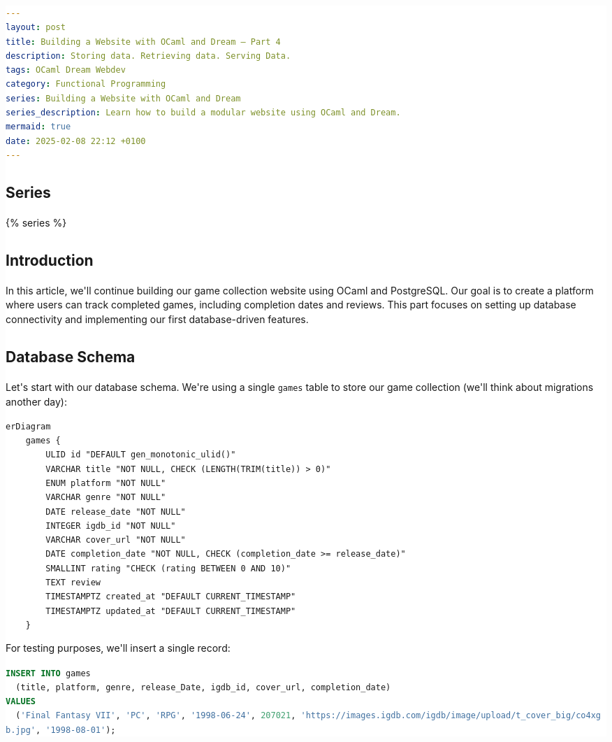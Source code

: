 ```yaml
---
layout: post
title: Building a Website with OCaml and Dream – Part 4
description: Storing data. Retrieving data. Serving Data.
tags: OCaml Dream Webdev
category: Functional Programming
series: Building a Website with OCaml and Dream
series_description: Learn how to build a modular website using OCaml and Dream.
mermaid: true
date: 2025-02-08 22:12 +0100
---
```

## Series
{% series %}

## Introduction

In this article, we'll continue building our game collection website using OCaml and PostgreSQL. Our goal is to create a platform where users can track completed games, including completion dates and reviews. This part focuses on setting up database connectivity and implementing our first database-driven features.

## Database Schema

Let's start with our database schema. We're using a single `games` table to store our game collection (we'll think about migrations another day):

```mermaid
erDiagram
    games {
        ULID id "DEFAULT gen_monotonic_ulid()"
        VARCHAR title "NOT NULL, CHECK (LENGTH(TRIM(title)) > 0)"
        ENUM platform "NOT NULL"
        VARCHAR genre "NOT NULL"
        DATE release_date "NOT NULL"
        INTEGER igdb_id "NOT NULL"
        VARCHAR cover_url "NOT NULL"
        DATE completion_date "NOT NULL, CHECK (completion_date >= release_date)"
        SMALLINT rating "CHECK (rating BETWEEN 0 AND 10)"
        TEXT review
        TIMESTAMPTZ created_at "DEFAULT CURRENT_TIMESTAMP"
        TIMESTAMPTZ updated_at "DEFAULT CURRENT_TIMESTAMP"
    }
```

For testing purposes, we'll insert a single record:

```sql
INSERT INTO games
  (title, platform, genre, release_Date, igdb_id, cover_url, completion_date)
VALUES
  ('Final Fantasy VII', 'PC', 'RPG', '1998-06-24', 207021, 'https://images.igdb.com/igdb/image/upload/t_cover_big/co4xgb.jpg', '1998-08-01');
```
